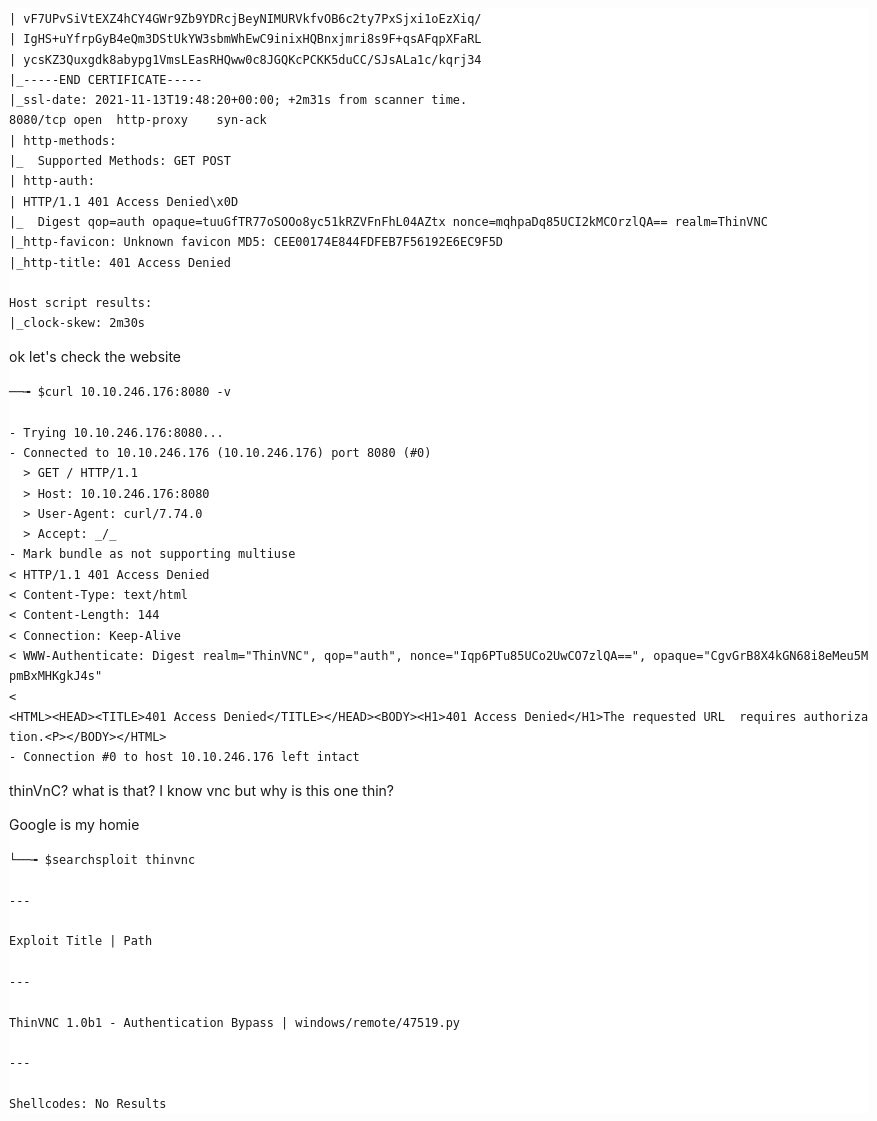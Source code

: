 ```
| vF7UPvSiVtEXZ4hCY4GWr9Zb9YDRcjBeyNIMURVkfvOB6c2ty7PxSjxi1oEzXiq/
| IgHS+uYfrpGyB4eQm3DStUkYW3sbmWhEwC9inixHQBnxjmri8s9F+qsAFqpXFaRL
| ycsKZ3Quxgdk8abypg1VmsLEasRHQww0c8JGQKcPCKK5duCC/SJsALa1c/kqrj34
|_-----END CERTIFICATE-----
|_ssl-date: 2021-11-13T19:48:20+00:00; +2m31s from scanner time.
8080/tcp open  http-proxy    syn-ack
| http-methods:
|_  Supported Methods: GET POST
| http-auth:
| HTTP/1.1 401 Access Denied\x0D
|_  Digest qop=auth opaque=tuuGfTR77oSOOo8yc51kRZVFnFhL04AZtx nonce=mqhpaDq85UCI2kMCOrzlQA== realm=ThinVNC
|_http-favicon: Unknown favicon MD5: CEE00174E844FDFEB7F56192E6EC9F5D
|_http-title: 401 Access Denied

Host script results:
|_clock-skew: 2m30s
```

ok let's check the website

```
──╼ $curl 10.10.246.176:8080 -v

- Trying 10.10.246.176:8080...
- Connected to 10.10.246.176 (10.10.246.176) port 8080 (#0)
  > GET / HTTP/1.1
  > Host: 10.10.246.176:8080
  > User-Agent: curl/7.74.0
  > Accept: _/_
- Mark bundle as not supporting multiuse
< HTTP/1.1 401 Access Denied
< Content-Type: text/html
< Content-Length: 144
< Connection: Keep-Alive
< WWW-Authenticate: Digest realm="ThinVNC", qop="auth", nonce="Iqp6PTu85UCo2UwCO7zlQA==", opaque="CgvGrB8X4kGN68i8eMeu5MpmBxMHKgkJ4s"
<
<HTML><HEAD><TITLE>401 Access Denied</TITLE></HEAD><BODY><H1>401 Access Denied</H1>The requested URL  requires authorization.<P></BODY></HTML>
- Connection #0 to host 10.10.246.176 left intact
```

thinVnC? what is that? I know vnc but why is this one thin?

Google is my homie

```
└──╼ $searchsploit thinvnc

---

Exploit Title | Path

---

ThinVNC 1.0b1 - Authentication Bypass | windows/remote/47519.py

---

Shellcodes: No Results
```
